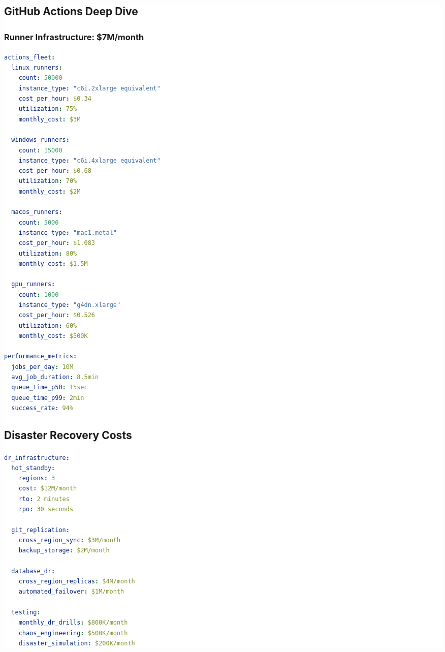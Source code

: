 ## GitHub Actions Deep Dive

### Runner Infrastructure: $7M/month
```yaml
actions_fleet:
  linux_runners:
    count: 50000
    instance_type: "c6i.2xlarge equivalent"
    cost_per_hour: $0.34
    utilization: 75%
    monthly_cost: $3M

  windows_runners:
    count: 15000
    instance_type: "c6i.4xlarge equivalent"
    cost_per_hour: $0.68
    utilization: 70%
    monthly_cost: $2M

  macos_runners:
    count: 5000
    instance_type: "mac1.metal"
    cost_per_hour: $1.083
    utilization: 80%
    monthly_cost: $1.5M

  gpu_runners:
    count: 1000
    instance_type: "g4dn.xlarge"
    cost_per_hour: $0.526
    utilization: 60%
    monthly_cost: $500K

performance_metrics:
  jobs_per_day: 10M
  avg_job_duration: 8.5min
  queue_time_p50: 15sec
  queue_time_p99: 2min
  success_rate: 94%
```

## Disaster Recovery Costs

```yaml
dr_infrastructure:
  hot_standby:
    regions: 3
    cost: $12M/month
    rto: 2 minutes
    rpo: 30 seconds

  git_replication:
    cross_region_sync: $3M/month
    backup_storage: $2M/month

  database_dr:
    cross_region_replicas: $4M/month
    automated_failover: $1M/month

  testing:
    monthly_dr_drills: $800K/month
    chaos_engineering: $500K/month
    disaster_simulation: $200K/month
```